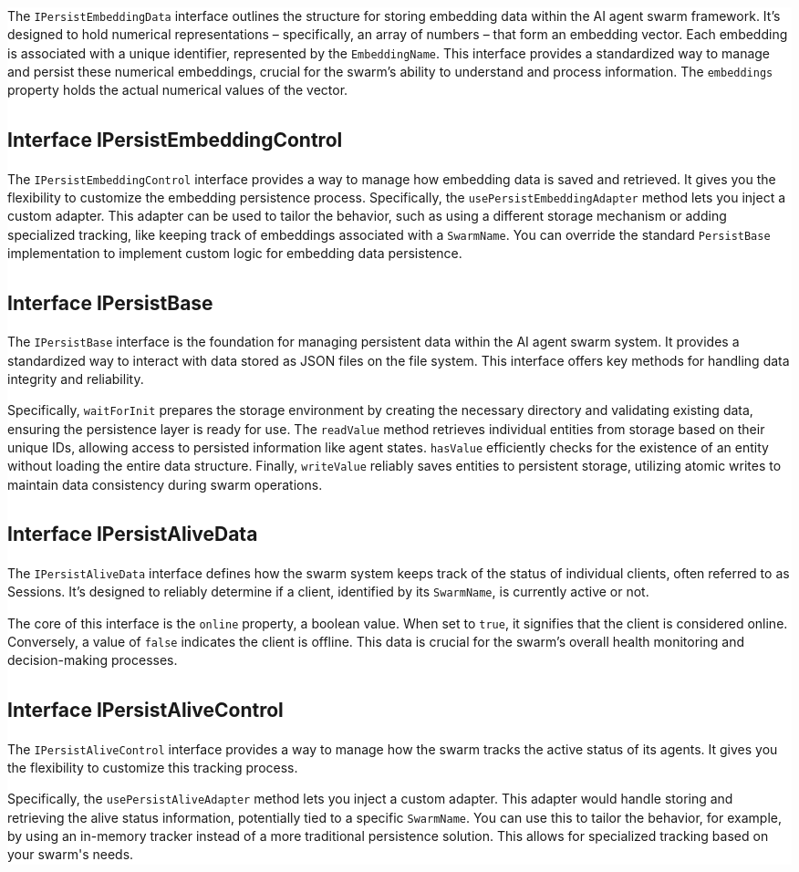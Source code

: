 The `IPersistEmbeddingData` interface outlines the structure for storing embedding data within the AI agent swarm framework. It’s designed to hold numerical representations – specifically, an array of numbers – that form an embedding vector.  Each embedding is associated with a unique identifier, represented by the `EmbeddingName`. This interface provides a standardized way to manage and persist these numerical embeddings, crucial for the swarm’s ability to understand and process information. The `embeddings` property holds the actual numerical values of the vector.

## Interface IPersistEmbeddingControl

The `IPersistEmbeddingControl` interface provides a way to manage how embedding data is saved and retrieved. It gives you the flexibility to customize the embedding persistence process. Specifically, the `usePersistEmbeddingAdapter` method lets you inject a custom adapter. This adapter can be used to tailor the behavior, such as using a different storage mechanism or adding specialized tracking, like keeping track of embeddings associated with a `SwarmName`.  You can override the standard `PersistBase` implementation to implement custom logic for embedding data persistence.


## Interface IPersistBase

The `IPersistBase` interface is the foundation for managing persistent data within the AI agent swarm system. It provides a standardized way to interact with data stored as JSON files on the file system. This interface offers key methods for handling data integrity and reliability.

Specifically, `waitForInit` prepares the storage environment by creating the necessary directory and validating existing data, ensuring the persistence layer is ready for use. The `readValue` method retrieves individual entities from storage based on their unique IDs, allowing access to persisted information like agent states.  `hasValue` efficiently checks for the existence of an entity without loading the entire data structure. Finally, `writeValue` reliably saves entities to persistent storage, utilizing atomic writes to maintain data consistency during swarm operations.

## Interface IPersistAliveData

The `IPersistAliveData` interface defines how the swarm system keeps track of the status of individual clients, often referred to as Sessions. It’s designed to reliably determine if a client, identified by its `SwarmName`, is currently active or not.

The core of this interface is the `online` property, a boolean value.  When set to `true`, it signifies that the client is considered online. Conversely, a value of `false` indicates the client is offline. This data is crucial for the swarm’s overall health monitoring and decision-making processes.


## Interface IPersistAliveControl

The `IPersistAliveControl` interface provides a way to manage how the swarm tracks the active status of its agents. It gives you the flexibility to customize this tracking process.

Specifically, the `usePersistAliveAdapter` method lets you inject a custom adapter. This adapter would handle storing and retrieving the alive status information, potentially tied to a specific `SwarmName`.  You can use this to tailor the behavior, for example, by using an in-memory tracker instead of a more traditional persistence solution. This allows for specialized tracking based on your swarm's needs.

